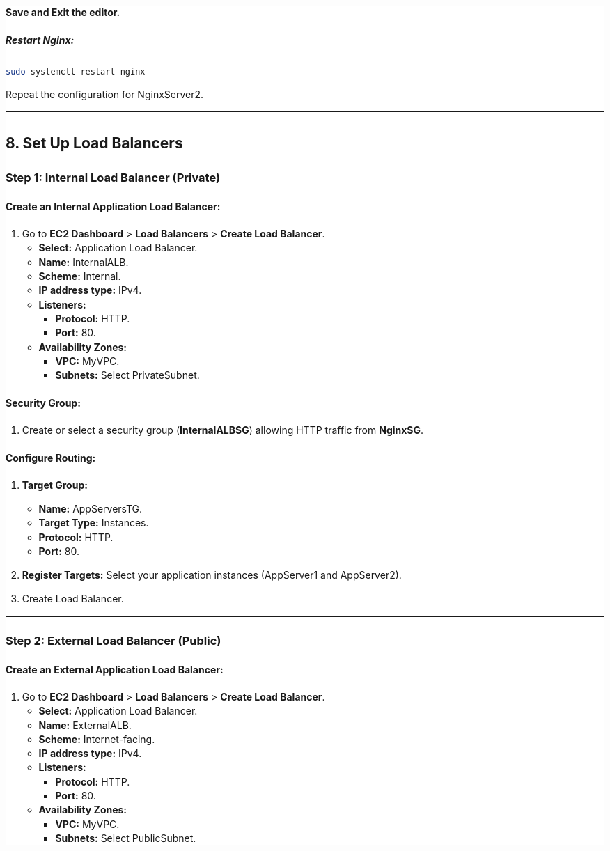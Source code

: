 #### Save and Exit the editor.

##### Restart Nginx:

```bash
sudo systemctl restart nginx
```

Repeat the configuration for NginxServer2.

---

## 8. Set Up Load Balancers

### Step 1: Internal Load Balancer (Private)

#### Create an Internal Application Load Balancer:

1. Go to **EC2 Dashboard** > **Load Balancers** > **Create Load Balancer**.
   - **Select:** Application Load Balancer.
   - **Name:** InternalALB.
   - **Scheme:** Internal.
   - **IP address type:** IPv4.
   - **Listeners:**
     - **Protocol:** HTTP.
     - **Port:** 80.
   - **Availability Zones:**
     - **VPC:** MyVPC.
     - **Subnets:** Select PrivateSubnet.

#### Security Group:

1. Create or select a security group (**InternalALBSG**) allowing HTTP traffic from **NginxSG**.

#### Configure Routing:

1. **Target Group:**
   - **Name:** AppServersTG.
   - **Target Type:** Instances.
   - **Protocol:** HTTP.
   - **Port:** 80.

2. **Register Targets:** Select your application instances (AppServer1 and AppServer2).

3. Create Load Balancer.

---

### Step 2: External Load Balancer (Public)

#### Create an External Application Load Balancer:

1. Go to **EC2 Dashboard** > **Load Balancers** > **Create Load Balancer**.
   - **Select:** Application Load Balancer.
   - **Name:** ExternalALB.
   - **Scheme:** Internet-facing.
   - **IP address type:** IPv4.
   - **Listeners:**
     - **Protocol:** HTTP.
     - **Port:** 80.
   - **Availability Zones:**
     - **VPC:** MyVPC.
     - **Subnets:** Select PublicSubnet.
